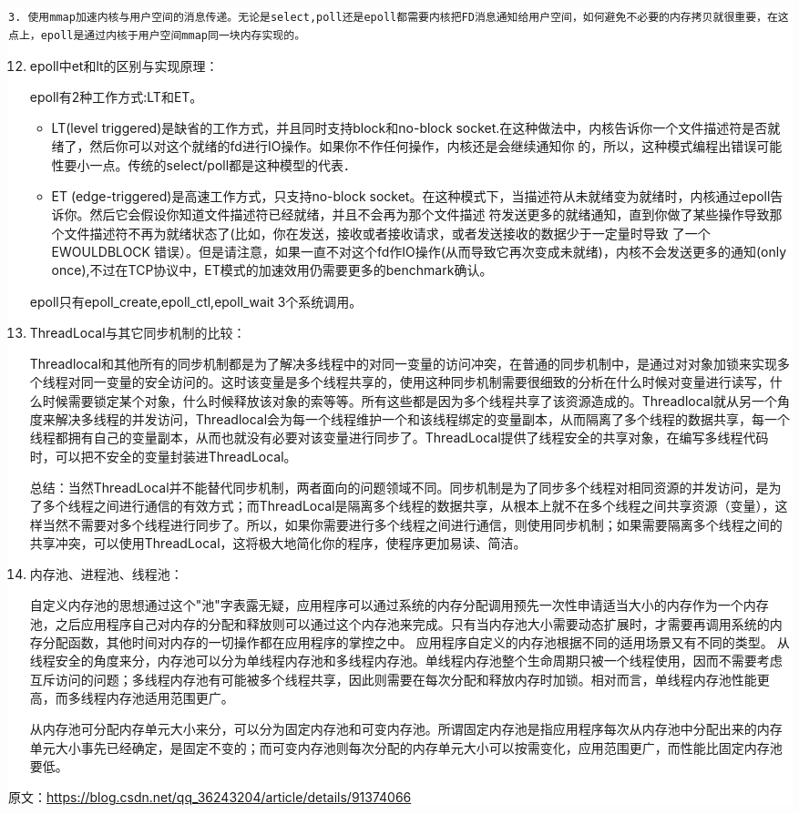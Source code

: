     3. 使用mmap加速内核与用户空间的消息传递。无论是select,poll还是epoll都需要内核把FD消息通知给用户空间，如何避免不必要的内存拷贝就很重要，在这点上，epoll是通过内核于用户空间mmap同一块内存实现的。

12. epoll中et和lt的区别与实现原理：

    epoll有2种工作方式:LT和ET。

    * LT(level triggered)是缺省的工作方式，并且同时支持block和no-block socket.在这种做法中，内核告诉你一个文件描述符是否就绪了，然后你可以对这个就绪的fd进行IO操作。如果你不作任何操作，内核还是会继续通知你 的，所以，这种模式编程出错误可能性要小一点。传统的select/poll都是这种模型的代表．
    
    * ET (edge-triggered)是高速工作方式，只支持no-block socket。在这种模式下，当描述符从未就绪变为就绪时，内核通过epoll告诉你。然后它会假设你知道文件描述符已经就绪，并且不会再为那个文件描述 符发送更多的就绪通知，直到你做了某些操作导致那个文件描述符不再为就绪状态了(比如，你在发送，接收或者接收请求，或者发送接收的数据少于一定量时导致 了一个EWOULDBLOCK 错误）。但是请注意，如果一直不对这个fd作IO操作(从而导致它再次变成未就绪)，内核不会发送更多的通知(only once),不过在TCP协议中，ET模式的加速效用仍需要更多的benchmark确认。
    
    epoll只有epoll_create,epoll_ctl,epoll_wait 3个系统调用。
 
13. ThreadLocal与其它同步机制的比较：

    Threadlocal和其他所有的同步机制都是为了解决多线程中的对同一变量的访问冲突，在普通的同步机制中，是通过对对象加锁来实现多个线程对同一变量的安全访问的。这时该变量是多个线程共享的，使用这种同步机制需要很细致的分析在什么时候对变量进行读写，什么时候需要锁定某个对象，什么时候释放该对象的索等等。所有这些都是因为多个线程共享了该资源造成的。Threadlocal就从另一个角度来解决多线程的并发访问，Threadlocal会为每一个线程维护一个和该线程绑定的变量副本，从而隔离了多个线程的数据共享，每一个线程都拥有自己的变量副本，从而也就没有必要对该变量进行同步了。ThreadLocal提供了线程安全的共享对象，在编写多线程代码时，可以把不安全的变量封装进ThreadLocal。

    总结：当然ThreadLocal并不能替代同步机制，两者面向的问题领域不同。同步机制是为了同步多个线程对相同资源的并发访问，是为了多个线程之间进行通信的有效方式；而ThreadLocal是隔离多个线程的数据共享，从根本上就不在多个线程之间共享资源（变量），这样当然不需要对多个线程进行同步了。所以，如果你需要进行多个线程之间进行通信，则使用同步机制；如果需要隔离多个线程之间的共享冲突，可以使用ThreadLocal，这将极大地简化你的程序，使程序更加易读、简洁。

14. 内存池、进程池、线程池： 

    自定义内存池的思想通过这个"池"字表露无疑，应用程序可以通过系统的内存分配调用预先一次性申请适当大小的内存作为一个内存池，之后应用程序自己对内存的分配和释放则可以通过这个内存池来完成。只有当内存池大小需要动态扩展时，才需要再调用系统的内存分配函数，其他时间对内存的一切操作都在应用程序的掌控之中。 应用程序自定义的内存池根据不同的适用场景又有不同的类型。 从线程安全的角度来分，内存池可以分为单线程内存池和多线程内存池。单线程内存池整个生命周期只被一个线程使用，因而不需要考虑互斥访问的问题；多线程内存池有可能被多个线程共享，因此则需要在每次分配和释放内存时加锁。相对而言，单线程内存池性能更高，而多线程内存池适用范围更广。

    从内存池可分配内存单元大小来分，可以分为固定内存池和可变内存池。所谓固定内存池是指应用程序每次从内存池中分配出来的内存单元大小事先已经确定，是固定不变的；而可变内存池则每次分配的内存单元大小可以按需变化，应用范围更广，而性能比固定内存池要低。

原文：https://blog.csdn.net/qq_36243204/article/details/91374066